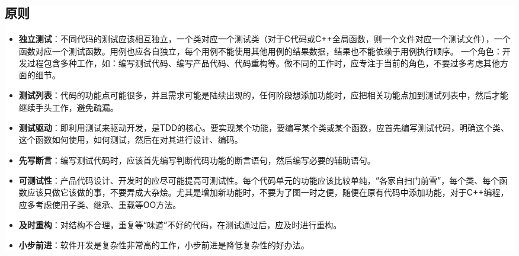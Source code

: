## 原则

* **独立测试**：不同代码的测试应该相互独立，一个类对应一个测试类（对于C代码或C++全局函数，则一个文件对应一个测试文件），一个函数对应一个测试函数。用例也应各自独立，每个用例不能使用其他用例的结果数据，结果也不能依赖于用例执行顺序。 一个角色：开发过程包含多种工作，如：编写测试代码、编写产品代码、代码重构等。做不同的工作时，应专注于当前的角色，不要过多考虑其他方面的细节。

* **测试列表**：代码的功能点可能很多，并且需求可能是陆续出现的，任何阶段想添加功能时，应把相关功能点加到测试列表中，然后才能继续手头工作，避免疏漏。

* **测试驱动**：即利用测试来驱动开发，是TDD的核心。要实现某个功能，要编写某个类或某个函数，应首先编写测试代码，明确这个类、这个函数如何使用，如何测试，然后在对其进行设计、编码。

* **先写断言**：编写测试代码时，应该首先编写判断代码功能的断言语句，然后编写必要的辅助语句。

* **可测试性**：产品代码设计、开发时的应尽可能提高可测试性。每个代码单元的功能应该比较单纯，“各家自扫门前雪”，每个类、每个函数应该只做它该做的事，不要弄成大杂烩。尤其是增加新功能时，不要为了图一时之便，随便在原有代码中添加功能，对于C++编程，应多考虑使用子类、继承、重载等OO方法。

* **及时重构**：对结构不合理，重复等“味道”不好的代码，在测试通过后，应及时进行重构。

* **小步前进**：软件开发是复杂性非常高的工作，小步前进是降低复杂性的好办法。